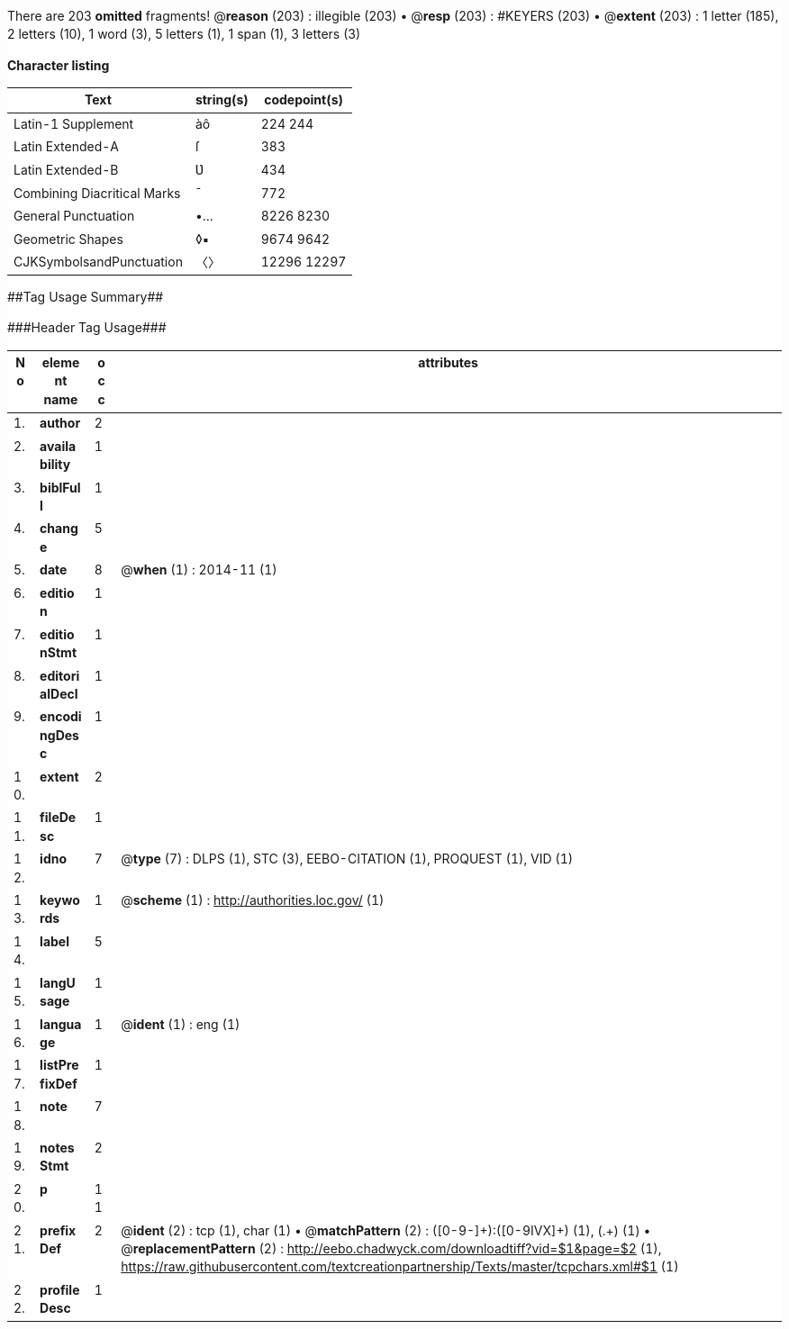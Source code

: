 There are 203 **omitted** fragments! 
 @__reason__ (203) : illegible (203)  •  @__resp__ (203) : #KEYERS (203)  •  @__extent__ (203) : 1 letter (185), 2 letters (10), 1 word (3), 5 letters (1), 1 span (1), 3 letters (3)

**Character listing**


|Text|string(s)|codepoint(s)|
|---|---|---|
|Latin-1 Supplement|àô|224 244|
|Latin Extended-A|ſ|383|
|Latin Extended-B|Ʋ|434|
|Combining             Diacritical Marks|̄|772|
|General Punctuation|•…|8226 8230|
|Geometric Shapes|◊▪|9674 9642|
|CJKSymbolsandPunctuation|〈〉|12296 12297|

##Tag Usage Summary##

###Header Tag Usage###

|No|element name|occ|attributes|
|---|---|---|---|
|1.|__author__|2||
|2.|__availability__|1||
|3.|__biblFull__|1||
|4.|__change__|5||
|5.|__date__|8| @__when__ (1) : 2014-11 (1)|
|6.|__edition__|1||
|7.|__editionStmt__|1||
|8.|__editorialDecl__|1||
|9.|__encodingDesc__|1||
|10.|__extent__|2||
|11.|__fileDesc__|1||
|12.|__idno__|7| @__type__ (7) : DLPS (1), STC (3), EEBO-CITATION (1), PROQUEST (1), VID (1)|
|13.|__keywords__|1| @__scheme__ (1) : http://authorities.loc.gov/ (1)|
|14.|__label__|5||
|15.|__langUsage__|1||
|16.|__language__|1| @__ident__ (1) : eng (1)|
|17.|__listPrefixDef__|1||
|18.|__note__|7||
|19.|__notesStmt__|2||
|20.|__p__|11||
|21.|__prefixDef__|2| @__ident__ (2) : tcp (1), char (1)  •  @__matchPattern__ (2) : ([0-9\-]+):([0-9IVX]+) (1), (.+) (1)  •  @__replacementPattern__ (2) : http://eebo.chadwyck.com/downloadtiff?vid=$1&page=$2 (1), https://raw.githubusercontent.com/textcreationpartnership/Texts/master/tcpchars.xml#$1 (1)|
|22.|__profileDesc__|1||